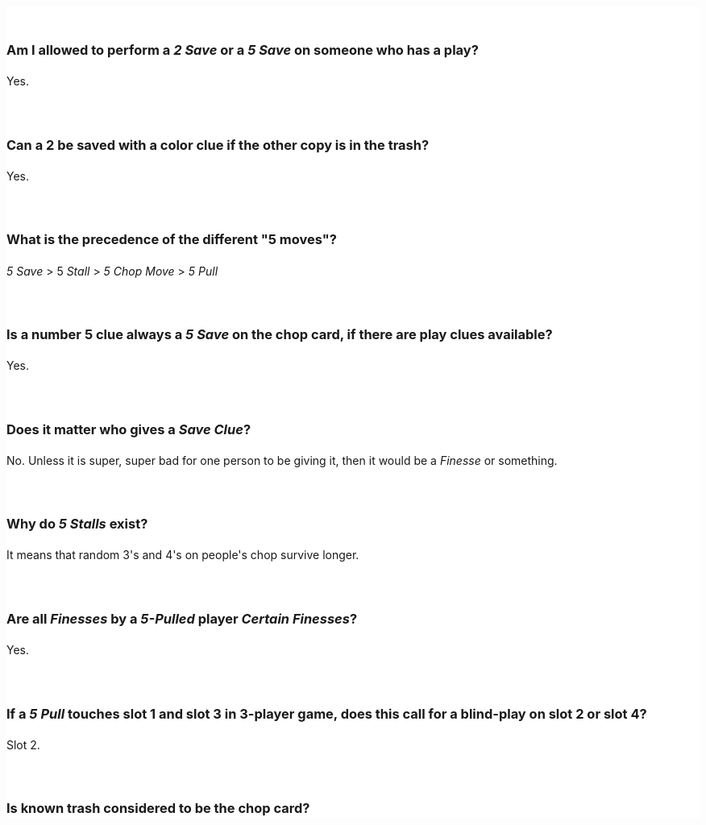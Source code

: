 <br />

### Am I allowed to perform a *2 Save* or a *5 Save* on someone who has a play?

Yes.

<br />

### Can a 2 be saved with a color clue if the other copy is in the trash?

Yes.

<br />

### What is the precedence of the different "5 moves"?

*5 Save* > 5 *Stall* > *5 Chop Move* > *5 Pull*

<br />

### Is a number 5 clue always a *5 Save* on the chop card, if there are play clues available?

Yes.

<br />

### Does it matter who gives a *Save Clue*?

No. Unless it is super, super bad for one person to be giving it, then it would be a *Finesse* or something.

<br />

### Why do *5 Stalls* exist?

It means that random 3's and 4's on people's chop survive longer.

<br />

### Are all *Finesses* by a *5-Pulled* player *Certain Finesses*?

Yes.

<br />

### If a *5 Pull* touches slot 1 and slot 3 in 3-player game, does this call for a blind-play on slot 2 or slot 4?

Slot 2.

<br />

### Is known trash considered to be the chop card?
